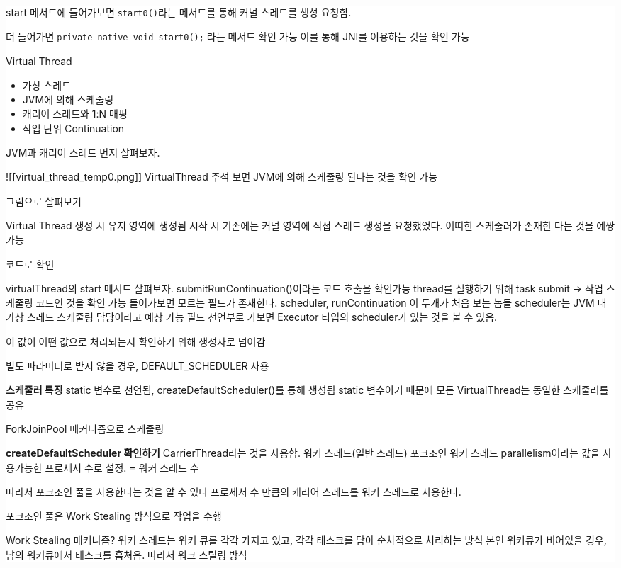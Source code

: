 start 메서드에 들어가보면 `start0()`라는 메서드를 통해 커널 스레드를 생성 요청함.

더 들어가면
`private native void start0();` 라는 메서드 확인 가능
이를 통해 JNI를 이용하는 것을 확인 가능

Virtual Thread
- 가상 스레드
- JVM에 의해 스케줄링
- 캐리어 스레드와 1:N 매핑
- 작업 단위 Continuation

JVM과 캐리어 스레드 먼저 살펴보자.

![[virtual_thread_temp0.png]]
VirtualThread 주석 보면 JVM에 의해 스케줄링 된다는 것을 확인 가능

그림으로 살펴보기

Virtual Thread 생성 시 유저 영역에 생성됨
시작 시 기존에는 커널 영역에 직접 스레드 생성을 요청했었다.
어떠한 스케줄러가 존재한 다는 것을 예쌍 가능

코드로 확인

virtualThread의 start 메서드 살펴보자.
submitRunContinuation()이라는 코드 호출을 확인가능
thread를 실행하기 위해 task submit -> 작업 스케줄링 코드인 것을 확인 가능
들어가보면 모르는 필드가 존재한다.
scheduler, runContinuation
이 두개가 처음 보는 놈들
scheduler는 JVM 내 가상 스레드 스케줄링 담당이라고 예상 가능
필드 선언부로 가보면 Executor 타입의 scheduler가 있는 것을 볼 수 있음.

이 값이 어떤 값으로 처리되는지 확인하기 위해 생성자로 넘어감

별도 파라미터로 받지 않을 경우, DEFAULT_SCHEDULER 사용


**스케줄러 특징**
static 변수로 선언됨, createDefaultScheduler()를 통해 생성됨
static 변수이기 때문에 모든 VirtualThread는 동일한 스케줄러를 공유

ForkJoinPool 메커니즘으로 스케줄링

**createDefaultScheduler 확인하기**
CarrierThread라는 것을 사용함. 워커 스레드(일반 스레드)
포크조인 워커 스레드
parallelism이라는 값을 사용가능한 프로세서 수로 설정. = 워커 스레드 수



따라서 포크조인 풀을 사용한다는 것을 알 수 있다
프로세서 수 만큼의 캐리어 스레드를 워커 스레드로 사용한다.

포크조인 풀은 Work Stealing 방식으로 작업을 수행

Work Stealing 매커니즘?
워커 스레드는 워커 큐를 각각 가지고 있고, 각각 태스크를 담아 순차적으로 처리하는 방식
본인 워커큐가 비어있을 경우, 남의 워커큐에서 태스크를 훔쳐옴.
따라서 워크 스틸링 방식
